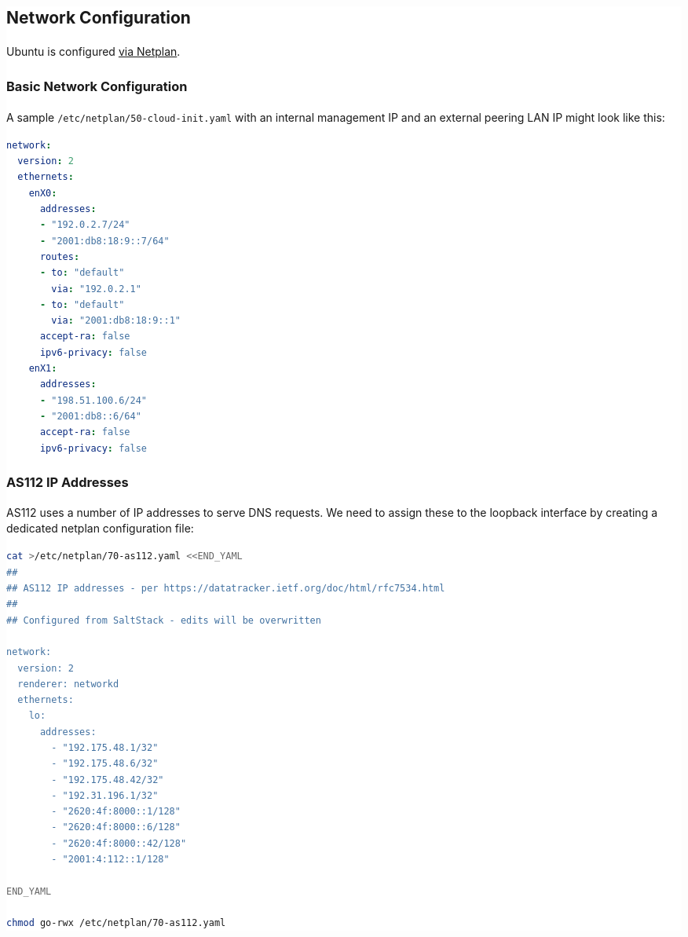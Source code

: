 
## Network Configuration

Ubuntu is configured [via Netplan](https://netplan.readthedocs.io/en/latest/). 


### Basic Network Configuration

A sample `/etc/netplan/50-cloud-init.yaml` with an internal management IP and an external peering LAN IP might look like this:

```yaml
network:
  version: 2
  ethernets:
    enX0:
      addresses:
      - "192.0.2.7/24"
      - "2001:db8:18:9::7/64"
      routes:
      - to: "default"
        via: "192.0.2.1"
      - to: "default"
        via: "2001:db8:18:9::1"
      accept-ra: false
      ipv6-privacy: false
    enX1:
      addresses:
      - "198.51.100.6/24"
      - "2001:db8::6/64"
      accept-ra: false
      ipv6-privacy: false
```



### AS112 IP Addresses

AS112 uses a number of IP addresses to serve DNS requests. We need to assign these to the loopback interface by creating a dedicated netplan configuration file:


```sh
cat >/etc/netplan/70-as112.yaml <<END_YAML
##
## AS112 IP addresses - per https://datatracker.ietf.org/doc/html/rfc7534.html
##
## Configured from SaltStack - edits will be overwritten

network:
  version: 2
  renderer: networkd
  ethernets:
    lo:
      addresses:
        - "192.175.48.1/32"
        - "192.175.48.6/32"
        - "192.175.48.42/32"
        - "192.31.196.1/32"
        - "2620:4f:8000::1/128"
        - "2620:4f:8000::6/128"
        - "2620:4f:8000::42/128"
        - "2001:4:112::1/128"

END_YAML

chmod go-rwx /etc/netplan/70-as112.yaml
```